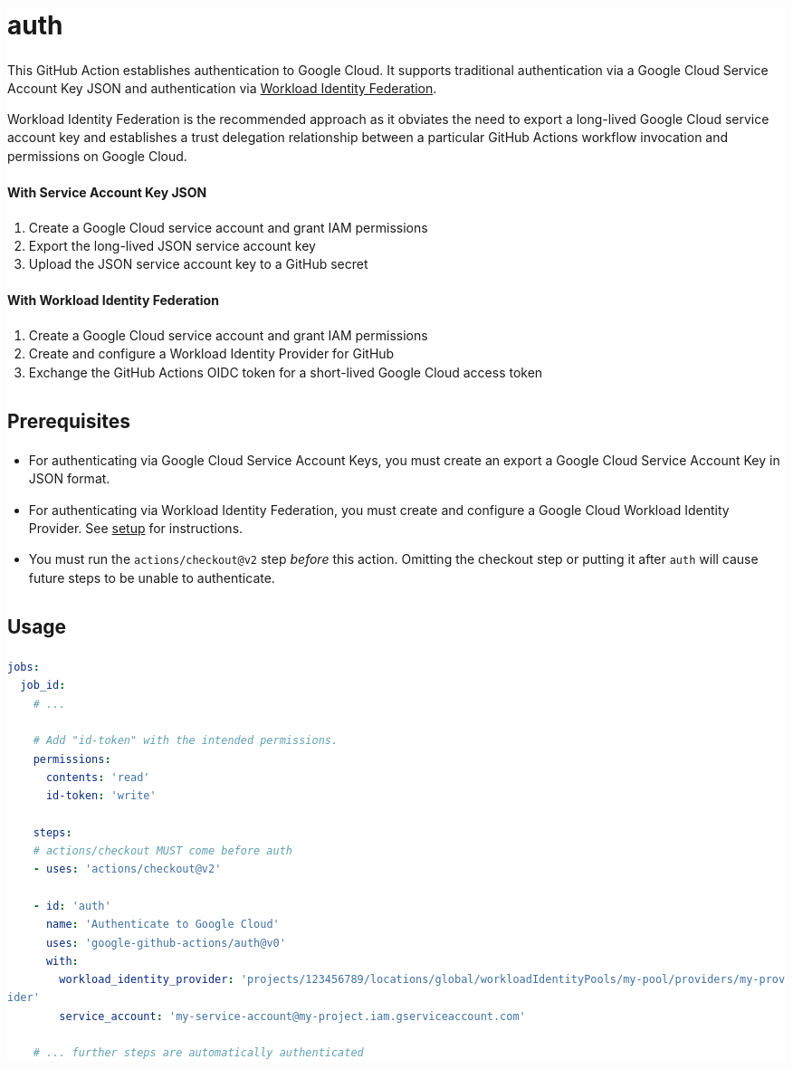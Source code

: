 # auth

This GitHub Action establishes authentication to Google Cloud. It supports
traditional authentication via a Google Cloud Service Account Key JSON and
authentication via [Workload Identity Federation][wif].

Workload Identity Federation is the recommended approach as it obviates the need
to export a long-lived Google Cloud service account key and establishes a trust
delegation relationship between a particular GitHub Actions workflow invocation
and permissions on Google Cloud.

#### With Service Account Key JSON

1.  Create a Google Cloud service account and grant IAM permissions
1.  Export the long-lived JSON service account key
1.  Upload the JSON service account key to a GitHub secret

#### With Workload Identity Federation

1.  Create a Google Cloud service account and grant IAM permissions
1.  Create and configure a Workload Identity Provider for GitHub
1.  Exchange the GitHub Actions OIDC token for a short-lived Google Cloud access
    token


## Prerequisites

-   For authenticating via Google Cloud Service Account Keys, you must create an
    export a Google Cloud Service Account Key in JSON format.

-   For authenticating via Workload Identity Federation, you must create and
    configure a Google Cloud Workload Identity Provider. See [setup](#setup)
    for instructions.

-   You must run the `actions/checkout@v2` step _before_ this action. Omitting
    the checkout step or putting it after `auth` will cause future steps to be
    unable to authenticate.


## Usage

```yaml
jobs:
  job_id:
    # ...

    # Add "id-token" with the intended permissions.
    permissions:
      contents: 'read'
      id-token: 'write'

    steps:
    # actions/checkout MUST come before auth
    - uses: 'actions/checkout@v2'

    - id: 'auth'
      name: 'Authenticate to Google Cloud'
      uses: 'google-github-actions/auth@v0'
      with:
        workload_identity_provider: 'projects/123456789/locations/global/workloadIdentityPools/my-pool/providers/my-provider'
        service_account: 'my-service-account@my-project.iam.gserviceaccount.com'

    # ... further steps are automatically authenticated
```


[wif]: https://cloud.google.com/iam/docs/workload-identity-federation
[gcloud]: https://cloud.google.com/sdk
[map-external]: https://cloud.google.com/iam/docs/access-resources-oidc#impersonate
[github-perms]: https://docs.github.com/en/actions/learn-github-actions/workflow-syntax-for-github-actions#permissions
[dwd]: https://developers.google.com/admin-sdk/directory/v1/guides/delegation
[orgpolicy-creds-lifetime]: https://cloud.google.com/resource-manager/docs/organization-policy/org-policy-constraints